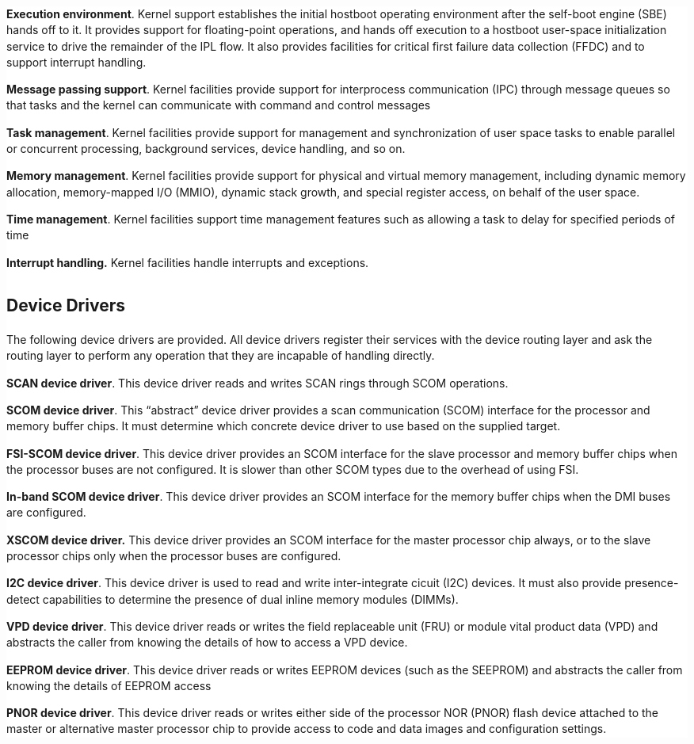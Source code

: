 **Execution environment**. Kernel support establishes the initial hostboot operating environment after the self-boot engine (SBE) hands off to it. It provides support for floating-point operations, and hands off execution to a hostboot user-space initialization service to drive the remainder of the IPL flow. It also provides facilities for critical first failure data collection (FFDC) and to support interrupt handling.

**Message passing support**. Kernel facilities provide support for interprocess communication (IPC) through message queues so that tasks and the kernel can communicate with command and control messages

**Task management**. Kernel facilities provide support for management and synchronization of user space tasks to enable parallel or concurrent processing, background services, device handling, and so on.

**Memory management**. Kernel facilities provide support for physical and virtual memory management, including dynamic memory allocation, memory-mapped I/O (MMIO), dynamic stack growth, and special register access, on behalf of the user space.

**Time management**. Kernel facilities support time management features such as allowing a task to delay for specified periods of time

**Interrupt handling.** Kernel facilities handle interrupts and exceptions.

## <a id="devdrive"> Device Drivers </a> ##
The following device drivers are provided. All device drivers register their services with the device routing layer and ask the routing layer to perform any operation that they are incapable of handling directly. 

**SCAN device driver**. This device driver reads and writes SCAN rings through SCOM operations.

**SCOM device driver**. This “abstract” device driver provides a scan communication (SCOM) interface for the processor and memory buffer chips. It must determine which concrete device driver to use based on the supplied target.

**FSI-SCOM device driver**. This device driver provides an SCOM interface for the slave processor and memory buffer chips when the processor buses are not configured. It is slower than other SCOM types due to the overhead of using FSI.

**In-band SCOM device driver**. This device driver provides an SCOM interface for the memory buffer chips when the DMI buses are configured.

**XSCOM device driver.** This device driver provides an SCOM interface for the master processor chip always, or to the slave processor chips only when the processor buses are configured. 

**I2C device driver**. This device driver is used to read and write inter-integrate cicuit (I2C) devices. It must also provide presence-detect capabilities to determine the presence of dual inline memory modules (DIMMs).

**VPD device driver**. This device driver reads or writes the field replaceable unit (FRU) or module vital product data (VPD) and abstracts the caller from knowing the details of how to access a VPD device.

**EEPROM device driver**. This device driver reads or writes EEPROM devices (such as the SEEPROM) and abstracts the caller from knowing the details of EEPROM access

**PNOR device driver**. This device driver reads or writes either side of the processor NOR (PNOR) flash device attached to the master or alternative master processor chip to provide access to code and data images and configuration settings.
